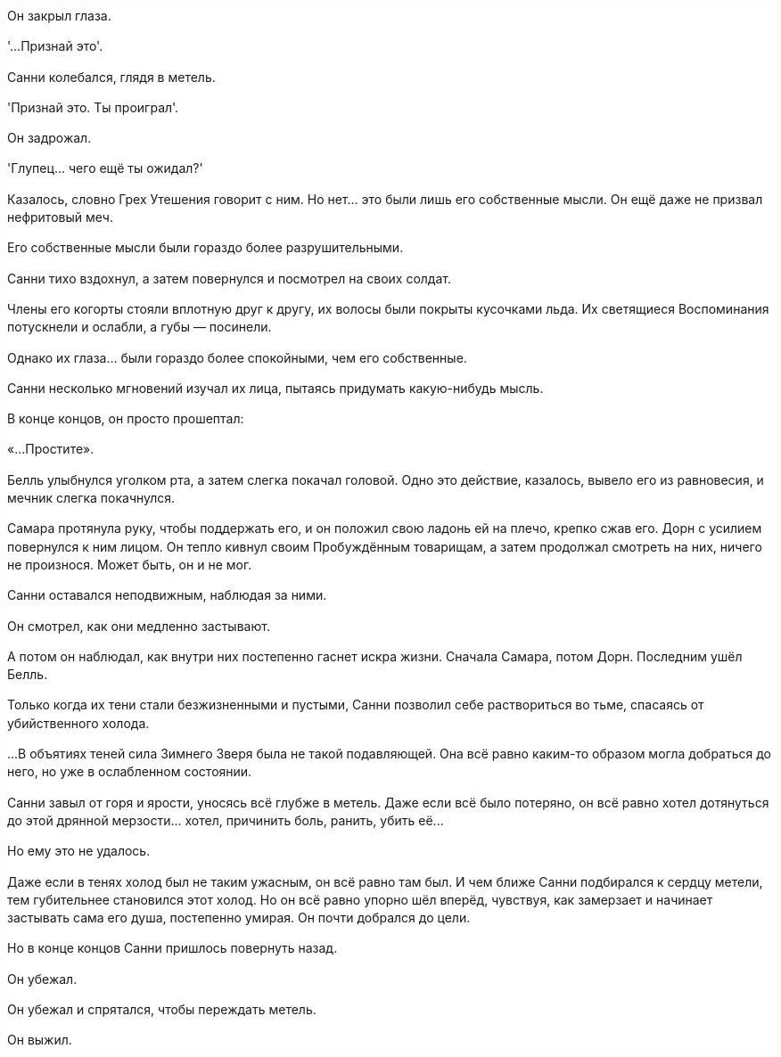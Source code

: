 Он закрыл глаза.

'...Признай это'.

Санни колебался, глядя в метель.

'Признай это. Ты проиграл'.

Он задрожал.

'Глупец... чего ещё ты ожидал?'

Казалось, словно Грех Утешения говорит с ним. Но нет... это были лишь его собственные мысли. Он ещё даже не призвал нефритовый меч.

Его собственные мысли были гораздо более разрушительными.

Санни тихо вздохнул, а затем повернулся и посмотрел на своих солдат.

Члены его когорты стояли вплотную друг к другу, их волосы были покрыты кусочками льда. Их светящиеся Воспоминания потускнели и ослабли, а губы — посинели.

Однако их глаза... были гораздо более спокойными, чем его собственные.

Санни несколько мгновений изучал их лица, пытаясь придумать какую-нибудь мысль.

В конце концов, он просто прошептал:

«...Простите».

Белль улыбнулся уголком рта, а затем слегка покачал головой. Одно это действие, казалось, вывело его из равновесия, и мечник слегка покачнулся.

Самара протянула руку, чтобы поддержать его, и он положил свою ладонь ей на плечо, крепко сжав его. Дорн с усилием повернулся к ним лицом. Он тепло кивнул своим Пробуждённым товарищам, а затем продолжал смотреть на них, ничего не произнося. Может быть, он и не мог.

Санни оставался неподвижным, наблюдая за ними.

Он смотрел, как они медленно застывают.

А потом он наблюдал, как внутри них постепенно гаснет искра жизни. Сначала Самара, потом Дорн. Последним ушёл Белль.

Только когда их тени стали безжизненными и пустыми, Санни позволил себе раствориться во тьме, спасаясь от убийственного холода.

...В объятиях теней сила Зимнего Зверя была не такой подавляющей. Она всё равно каким-то образом могла добраться до него, но уже в ослабленном состоянии.

Санни завыл от горя и ярости, уносясь всё глубже в метель. Даже если всё было потеряно, он всё равно хотел дотянуться до этой дрянной мерзости... хотел, причинить боль, ранить, убить её...

Но ему это не удалось.

Даже если в тенях холод был не таким ужасным, он всё равно там был. И чем ближе Санни подбирался к сердцу метели, тем губительнее становился этот холод. Но он всё равно упорно шёл вперёд, чувствуя, как замерзает и начинает застывать сама его душа, постепенно умирая. Он почти добрался до цели.

Но в конце концов Санни пришлось повернуть назад.

Он убежал.

Он убежал и спрятался, чтобы переждать метель.

Он выжил.